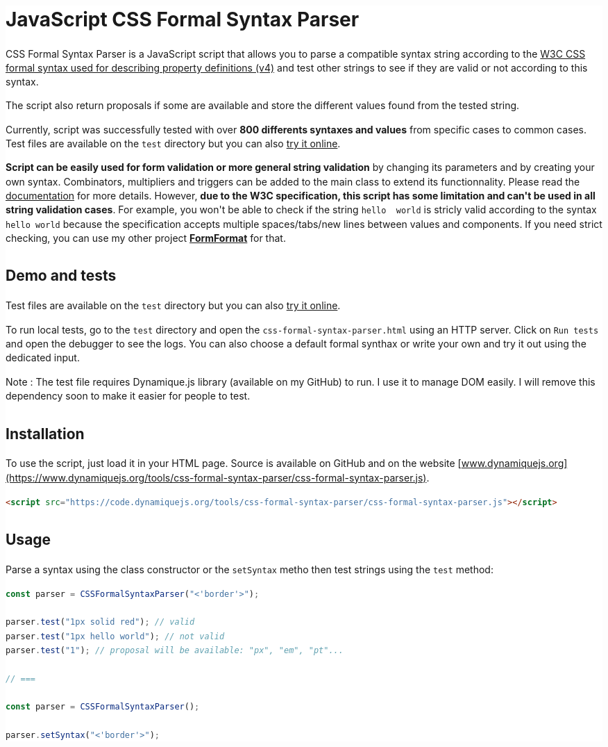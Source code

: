 # JavaScript CSS Formal Syntax Parser

CSS Formal Syntax Parser is a JavaScript script that allows you to parse a compatible syntax string according to the [W3C CSS formal syntax used for describing property definitions (v4)](https://www.w3.org/TR/css-values-4/) and test other strings to see if they are valid or not according to this syntax.

The script also return proposals if some are available and store the different values found from the tested string.

Currently, script was successfully tested with over **800 differents syntaxes and values** from specific cases to common cases. Test files are available on the `test` directory but you can also [try it online](https://www.dynamiquejs.org/test/tools/css-formal-syntax-parser/css-formal-syntax-parser.html).

**Script can be easily used for form validation or more general string validation** by changing its parameters and by creating your own syntax. Combinators, multipliers and triggers can be added to the main class to extend its functionnality. Please read the [documentation](https://www.dynamiquejs.org/doc/tools/CSSFormalSyntaxParser/index.html) for more details. However, **due to the W3C specification, this script has some limitation and can't be used in all string validation cases**. For example, you won't be able to check if the string `hello  world` is stricly valid according to the syntax `hello world` because the specification accepts multiple spaces/tabs/new lines between values and components. If you need strict checking, you can use my other project **[FormFormat](https://github.com/gauthier-scano/FormFormat)** for that.

## Demo and tests

Test files are available on the `test` directory but you can also [try it online](https://www.dynamiquejs.org/test/tools/css-formal-syntax-parser/css-formal-syntax-parser.html).

To run local tests, go to the `test` directory and open the `css-formal-syntax-parser.html` using an HTTP server.
Click on `Run tests` and open the debugger to see the logs. You can also choose a default formal synthax or write your own and try it out using the dedicated input.

Note : The test file requires Dynamique.js library (available on my GitHub) to run. I use it to manage DOM easily. I will remove this dependency soon to make it easier for people to test.

## Installation

To use the script, just load it in your HTML page. Source is available on GitHub and on the website [www.dynamiquejs.org](https://www.dynamiquejs.org/tools/css-formal-syntax-parser/css-formal-syntax-parser.js).


```html
<script src="https://code.dynamiquejs.org/tools/css-formal-syntax-parser/css-formal-syntax-parser.js"></script>
```

## Usage

Parse a syntax using the class constructor or the `setSyntax` metho  then test strings using the  `test` method:
```javascript
const parser = CSSFormalSyntaxParser("<'border'>");

parser.test("1px solid red"); // valid
parser.test("1px hello world"); // not valid
parser.test("1"); // proposal will be available: "px", "em", "pt"...

// ===

const parser = CSSFormalSyntaxParser();

parser.setSyntax("<'border'>");
```
